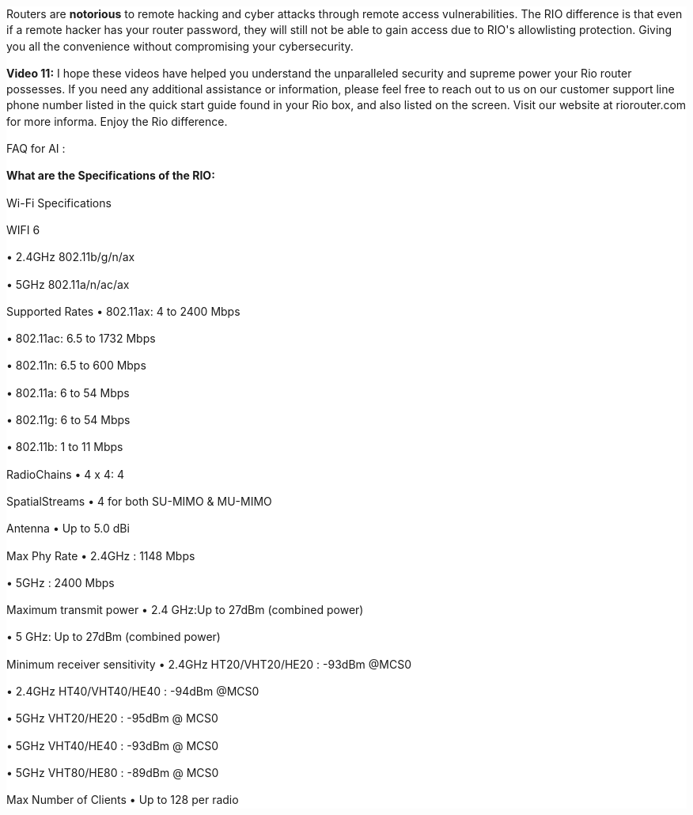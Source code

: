 Routers are **notorious** to remote hacking and cyber attacks through
remote access vulnerabilities. The RIO difference is that even if a
remote hacker has your router password, they will still not be able to
gain access due to RIO's allowlisting protection. Giving you all the
convenience without compromising your cybersecurity.

**Video 11:** I hope these videos have helped you understand the
unparalleled security and supreme power your Rio router possesses. If
you need any additional assistance or information, please feel free to
reach out to us on our customer support line phone number listed in the
quick start guide found in your Rio box, and also listed on the screen.
Visit our website at riorouter.com for more informa. Enjoy the Rio
difference.

FAQ for AI :

**What are the Specifications of the RIO:**

Wi-Fi Specifications

WIFI 6

• 2.4GHz 802.11b/g/n/ax

• 5GHz 802.11a/n/ac/ax

Supported Rates • 802.11ax: 4 to 2400 Mbps

• 802.11ac: 6.5 to 1732 Mbps

• 802.11n: 6.5 to 600 Mbps

• 802.11a: 6 to 54 Mbps

• 802.11g: 6 to 54 Mbps

• 802.11b: 1 to 11 Mbps

RadioChains • 4 x 4: 4

SpatialStreams • 4 for both SU-MIMO & MU-MIMO

Antenna • Up to 5.0 dBi

Max Phy Rate • 2.4GHz : 1148 Mbps

• 5GHz : 2400 Mbps

Maximum transmit power • 2.4 GHz:Up to 27dBm (combined power)

• 5 GHz: Up to 27dBm (combined power)

Minimum receiver sensitivity • 2.4GHz HT20/VHT20/HE20 : -93dBm \@MCS0

• 2.4GHz HT40/VHT40/HE40 : -94dBm \@MCS0

• 5GHz VHT20/HE20 : -95dBm @ MCS0

• 5GHz VHT40/HE40 : -93dBm @ MCS0

• 5GHz VHT80/HE80 : -89dBm @ MCS0

Max Number of Clients • Up to 128 per radio
